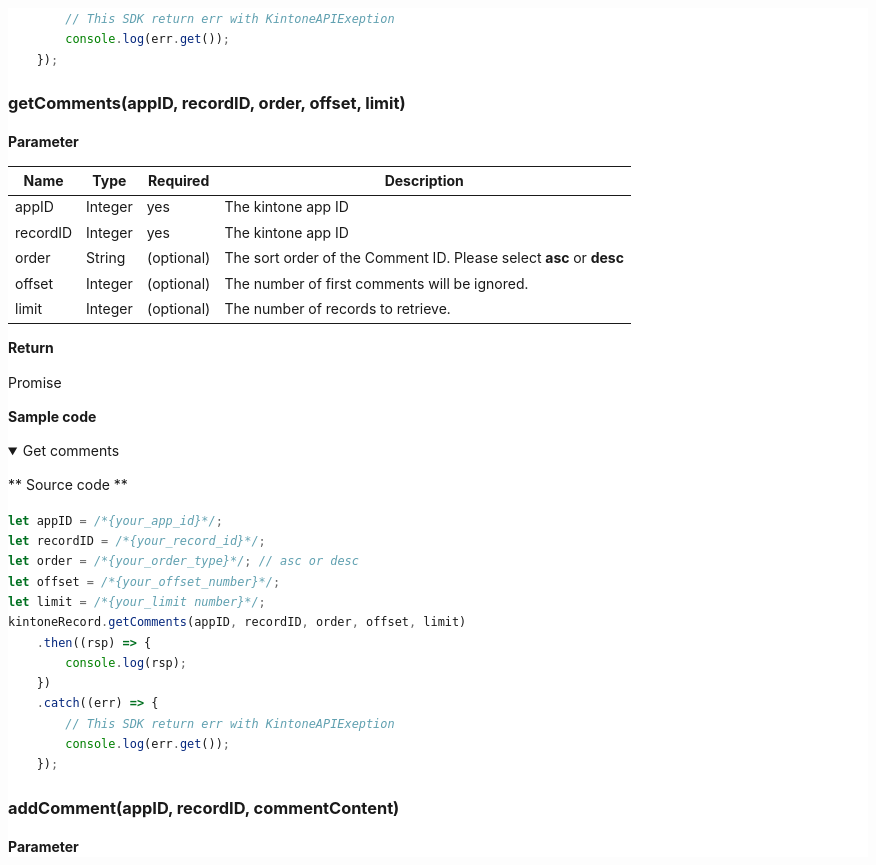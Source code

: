 ```javascript
        // This SDK return err with KintoneAPIExeption
        console.log(err.get());
    });
```

</details>

### getComments(appID, recordID, order, offset, limit)

**Parameter**

| Name| Type| Required| Description |
| --- | --- | --- | --- |
| appID | Integer | yes | The kintone app ID
| recordID | Integer | yes | The kintone app ID
| order | String | (optional) | The sort order of the Comment ID. Please select **asc** or **desc**
| offset | Integer | (optional) | The number of first comments will be ignored.
| limit | Integer | (optional) | The number of records to retrieve.

**Return**

Promise

**Sample code**

<details class="tab-container" open>
<Summary>Get comments</Summary>

** Source code **

```javascript
let appID = /*{your_app_id}*/;
let recordID = /*{your_record_id}*/;
let order = /*{your_order_type}*/; // asc or desc
let offset = /*{your_offset_number}*/;
let limit = /*{your_limit number}*/;
kintoneRecord.getComments(appID, recordID, order, offset, limit)
    .then((rsp) => {
        console.log(rsp);
    })
    .catch((err) => {
        // This SDK return err with KintoneAPIExeption
        console.log(err.get());
    });
```

</details>

### addComment(appID, recordID, commentContent)

**Parameter**
